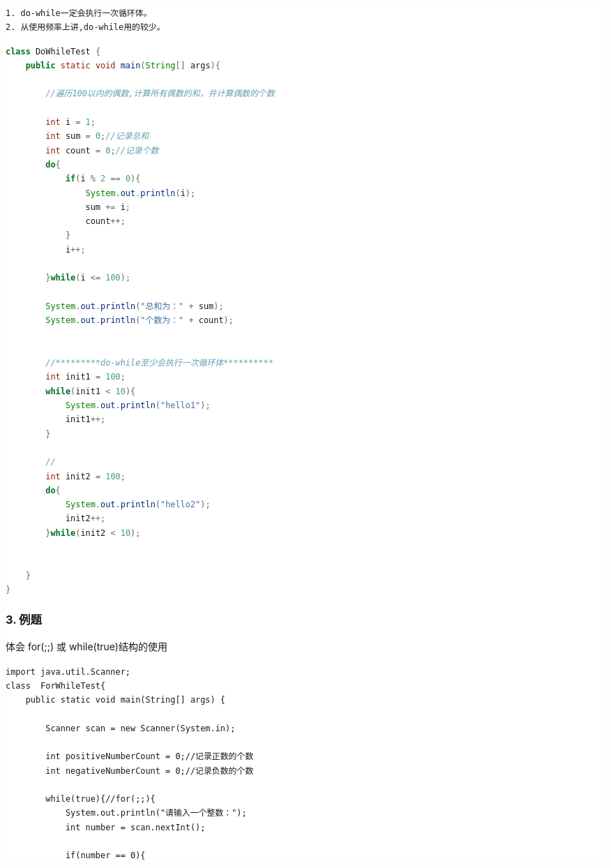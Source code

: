 ```
1. do-while一定会执行一次循环体。
2. 从使用频率上讲,do-while用的较少。
```

```java
class DoWhileTest {
	public static void main(String[] args){
		
		//遍历100以内的偶数,计算所有偶数的和，并计算偶数的个数
		
		int i = 1;
		int sum = 0;//记录总和
		int count = 0;//记录个数
		do{
			if(i % 2 == 0){
				System.out.println(i);
				sum += i;
				count++;
			}
			i++;

		}while(i <= 100);

		System.out.println("总和为：" + sum);
		System.out.println("个数为：" + count);


		//*********do-while至少会执行一次循环体**********
		int init1 = 100;
		while(init1 < 10){
			System.out.println("hello1");
			init1++;
		}

		//
		int init2 = 100;
		do{
			System.out.println("hello2");
			init2++;
		}while(init2 < 10);


	}
}
```

### 3. 例题

体会 for(;;) 或 while(true)结构的使用

```
import java.util.Scanner;
class  ForWhileTest{
	public static void main(String[] args) {
		
		Scanner scan = new Scanner(System.in);
		
		int positiveNumberCount = 0;//记录正数的个数
		int negativeNumberCount = 0;//记录负数的个数
	
		while(true){//for(;;){
			System.out.println("请输入一个整数：");
			int number = scan.nextInt();
			
			if(number == 0){
```